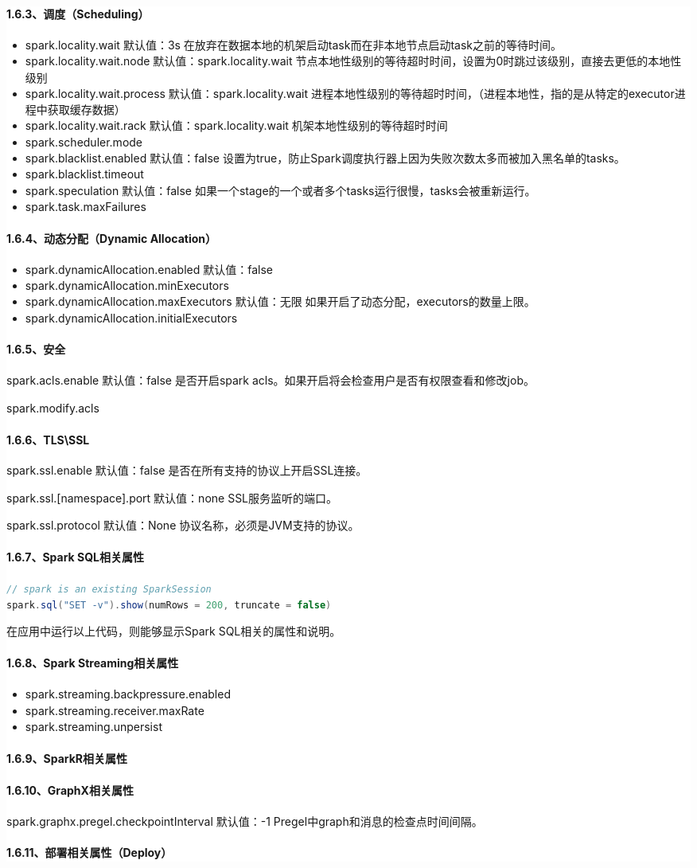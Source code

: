 #### 1.6.3、调度（Scheduling）

* spark.locality.wait         默认值：3s            在放弃在数据本地的机架启动task而在非本地节点启动task之前的等待时间。
* spark.locality.wait.node    默认值：spark.locality.wait     节点本地性级别的等待超时时间，设置为0时跳过该级别，直接去更低的本地性级别
* spark.locality.wait.process    默认值：spark.locality.wait     进程本地性级别的等待超时时间，（进程本地性，指的是从特定的executor进程中获取缓存数据）
* spark.locality.wait.rack    默认值：spark.locality.wait     机架本地性级别的等待超时时间
* spark.scheduler.mode
* spark.blacklist.enabled           默认值：false       设置为true，防止Spark调度执行器上因为失败次数太多而被加入黑名单的tasks。
* spark.blacklist.timeout
* spark.speculation              默认值：false             如果一个stage的一个或者多个tasks运行很慢，tasks会被重新运行。
* spark.task.maxFailures

#### 1.6.4、动态分配（Dynamic Allocation）

* spark.dynamicAllocation.enabled            默认值：false
* spark.dynamicAllocation.minExecutors
* spark.dynamicAllocation.maxExecutors          默认值：无限           如果开启了动态分配，executors的数量上限。
* spark.dynamicAllocation.initialExecutors

#### 1.6.5、安全

spark.acls.enable             默认值：false           是否开启spark acls。如果开启将会检查用户是否有权限查看和修改job。

spark.modify.acls

#### 1.6.6、TLS\SSL

spark.ssl.enable      默认值：false             是否在所有支持的协议上开启SSL连接。

spark.ssl.\[namespace\].port           默认值：none          SSL服务监听的端口。

spark.ssl.protocol         默认值：None           协议名称，必须是JVM支持的协议。

#### 1.6.7、Spark SQL相关属性

```scala
// spark is an existing SparkSession
spark.sql("SET -v").show(numRows = 200, truncate = false)
```

在应用中运行以上代码，则能够显示Spark SQL相关的属性和说明。

#### 1.6.8、Spark Streaming相关属性

* spark.streaming.backpressure.enabled
* spark.streaming.receiver.maxRate
* spark.streaming.unpersist

#### 1.6.9、SparkR相关属性

#### 1.6.10、GraphX相关属性

spark.graphx.pregel.checkpointInterval        默认值：-1      Pregel中graph和消息的检查点时间间隔。

#### 1.6.11、部署相关属性（Deploy）
